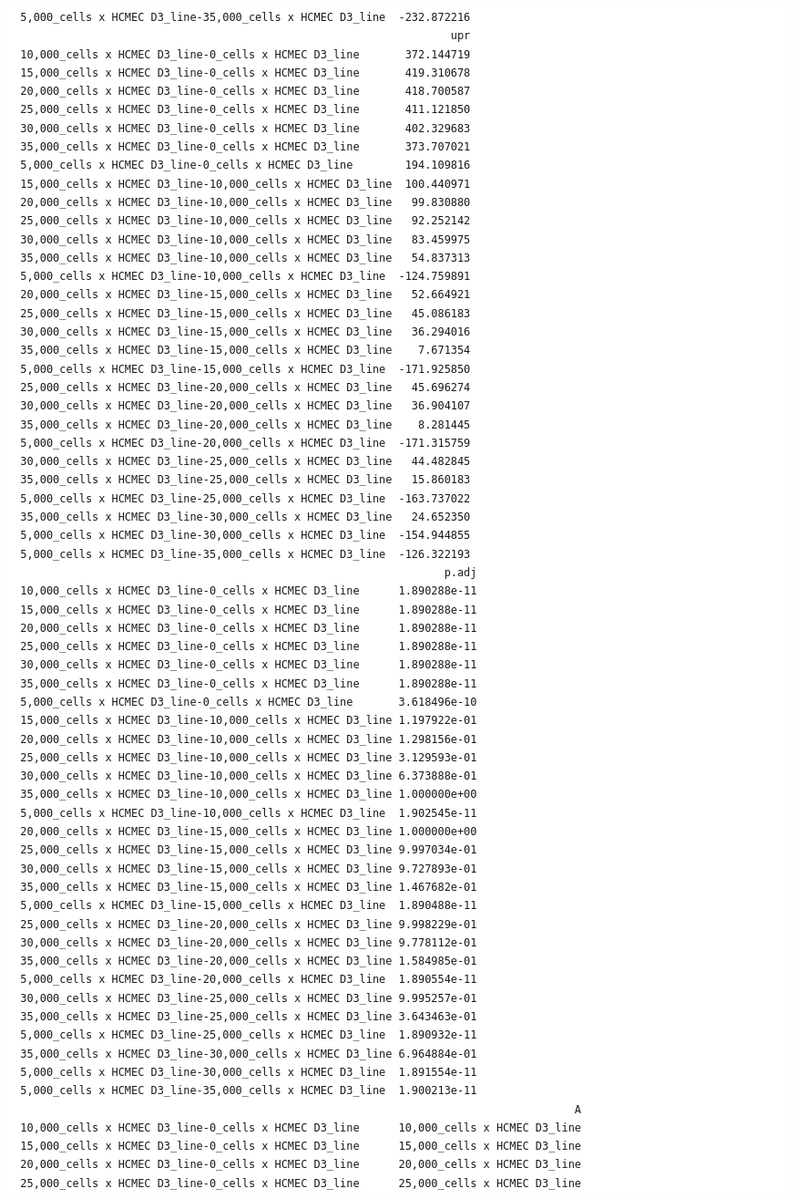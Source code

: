       5,000_cells x HCMEC D3_line-35,000_cells x HCMEC D3_line  -232.872216
                                                                        upr
      10,000_cells x HCMEC D3_line-0_cells x HCMEC D3_line       372.144719
      15,000_cells x HCMEC D3_line-0_cells x HCMEC D3_line       419.310678
      20,000_cells x HCMEC D3_line-0_cells x HCMEC D3_line       418.700587
      25,000_cells x HCMEC D3_line-0_cells x HCMEC D3_line       411.121850
      30,000_cells x HCMEC D3_line-0_cells x HCMEC D3_line       402.329683
      35,000_cells x HCMEC D3_line-0_cells x HCMEC D3_line       373.707021
      5,000_cells x HCMEC D3_line-0_cells x HCMEC D3_line        194.109816
      15,000_cells x HCMEC D3_line-10,000_cells x HCMEC D3_line  100.440971
      20,000_cells x HCMEC D3_line-10,000_cells x HCMEC D3_line   99.830880
      25,000_cells x HCMEC D3_line-10,000_cells x HCMEC D3_line   92.252142
      30,000_cells x HCMEC D3_line-10,000_cells x HCMEC D3_line   83.459975
      35,000_cells x HCMEC D3_line-10,000_cells x HCMEC D3_line   54.837313
      5,000_cells x HCMEC D3_line-10,000_cells x HCMEC D3_line  -124.759891
      20,000_cells x HCMEC D3_line-15,000_cells x HCMEC D3_line   52.664921
      25,000_cells x HCMEC D3_line-15,000_cells x HCMEC D3_line   45.086183
      30,000_cells x HCMEC D3_line-15,000_cells x HCMEC D3_line   36.294016
      35,000_cells x HCMEC D3_line-15,000_cells x HCMEC D3_line    7.671354
      5,000_cells x HCMEC D3_line-15,000_cells x HCMEC D3_line  -171.925850
      25,000_cells x HCMEC D3_line-20,000_cells x HCMEC D3_line   45.696274
      30,000_cells x HCMEC D3_line-20,000_cells x HCMEC D3_line   36.904107
      35,000_cells x HCMEC D3_line-20,000_cells x HCMEC D3_line    8.281445
      5,000_cells x HCMEC D3_line-20,000_cells x HCMEC D3_line  -171.315759
      30,000_cells x HCMEC D3_line-25,000_cells x HCMEC D3_line   44.482845
      35,000_cells x HCMEC D3_line-25,000_cells x HCMEC D3_line   15.860183
      5,000_cells x HCMEC D3_line-25,000_cells x HCMEC D3_line  -163.737022
      35,000_cells x HCMEC D3_line-30,000_cells x HCMEC D3_line   24.652350
      5,000_cells x HCMEC D3_line-30,000_cells x HCMEC D3_line  -154.944855
      5,000_cells x HCMEC D3_line-35,000_cells x HCMEC D3_line  -126.322193
                                                                       p.adj
      10,000_cells x HCMEC D3_line-0_cells x HCMEC D3_line      1.890288e-11
      15,000_cells x HCMEC D3_line-0_cells x HCMEC D3_line      1.890288e-11
      20,000_cells x HCMEC D3_line-0_cells x HCMEC D3_line      1.890288e-11
      25,000_cells x HCMEC D3_line-0_cells x HCMEC D3_line      1.890288e-11
      30,000_cells x HCMEC D3_line-0_cells x HCMEC D3_line      1.890288e-11
      35,000_cells x HCMEC D3_line-0_cells x HCMEC D3_line      1.890288e-11
      5,000_cells x HCMEC D3_line-0_cells x HCMEC D3_line       3.618496e-10
      15,000_cells x HCMEC D3_line-10,000_cells x HCMEC D3_line 1.197922e-01
      20,000_cells x HCMEC D3_line-10,000_cells x HCMEC D3_line 1.298156e-01
      25,000_cells x HCMEC D3_line-10,000_cells x HCMEC D3_line 3.129593e-01
      30,000_cells x HCMEC D3_line-10,000_cells x HCMEC D3_line 6.373888e-01
      35,000_cells x HCMEC D3_line-10,000_cells x HCMEC D3_line 1.000000e+00
      5,000_cells x HCMEC D3_line-10,000_cells x HCMEC D3_line  1.902545e-11
      20,000_cells x HCMEC D3_line-15,000_cells x HCMEC D3_line 1.000000e+00
      25,000_cells x HCMEC D3_line-15,000_cells x HCMEC D3_line 9.997034e-01
      30,000_cells x HCMEC D3_line-15,000_cells x HCMEC D3_line 9.727893e-01
      35,000_cells x HCMEC D3_line-15,000_cells x HCMEC D3_line 1.467682e-01
      5,000_cells x HCMEC D3_line-15,000_cells x HCMEC D3_line  1.890488e-11
      25,000_cells x HCMEC D3_line-20,000_cells x HCMEC D3_line 9.998229e-01
      30,000_cells x HCMEC D3_line-20,000_cells x HCMEC D3_line 9.778112e-01
      35,000_cells x HCMEC D3_line-20,000_cells x HCMEC D3_line 1.584985e-01
      5,000_cells x HCMEC D3_line-20,000_cells x HCMEC D3_line  1.890554e-11
      30,000_cells x HCMEC D3_line-25,000_cells x HCMEC D3_line 9.995257e-01
      35,000_cells x HCMEC D3_line-25,000_cells x HCMEC D3_line 3.643463e-01
      5,000_cells x HCMEC D3_line-25,000_cells x HCMEC D3_line  1.890932e-11
      35,000_cells x HCMEC D3_line-30,000_cells x HCMEC D3_line 6.964884e-01
      5,000_cells x HCMEC D3_line-30,000_cells x HCMEC D3_line  1.891554e-11
      5,000_cells x HCMEC D3_line-35,000_cells x HCMEC D3_line  1.900213e-11
                                                                                           A
      10,000_cells x HCMEC D3_line-0_cells x HCMEC D3_line      10,000_cells x HCMEC D3_line
      15,000_cells x HCMEC D3_line-0_cells x HCMEC D3_line      15,000_cells x HCMEC D3_line
      20,000_cells x HCMEC D3_line-0_cells x HCMEC D3_line      20,000_cells x HCMEC D3_line
      25,000_cells x HCMEC D3_line-0_cells x HCMEC D3_line      25,000_cells x HCMEC D3_line
